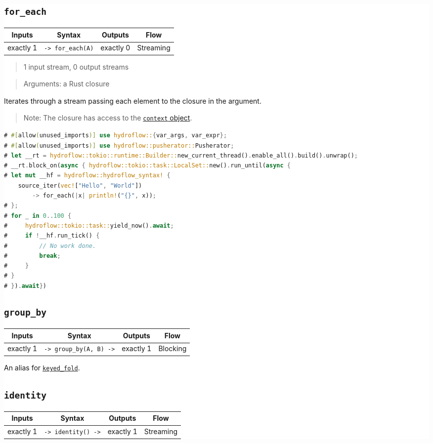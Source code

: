 
## `for_each`
| Inputs | Syntax | Outputs | Flow |
| ------ | ------ | ------- | ---- |
| <span title="exactly 1">exactly 1</span> | `-> for_each(A)` | <span title="exactly 0">exactly 0</span> |Streaming |



> 1 input stream, 0 output streams

> Arguments: a Rust closure

Iterates through a stream passing each element to the closure in the
argument.

> Note: The closure has access to the [`context` object](surface_flows.md#the-context-object).

```rust
# #[allow(unused_imports)] use hydroflow::{var_args, var_expr};
# #[allow(unused_imports)] use hydroflow::pusherator::Pusherator;
# let __rt = hydroflow::tokio::runtime::Builder::new_current_thread().enable_all().build().unwrap();
# __rt.block_on(async { hydroflow::tokio::task::LocalSet::new().run_until(async {
# let mut __hf = hydroflow::hydroflow_syntax! {
    source_iter(vec!["Hello", "World"])
        -> for_each(|x| println!("{}", x));
# };
# for _ in 0..100 {
#     hydroflow::tokio::task::yield_now().await;
#     if !__hf.run_tick() {
#         // No work done.
#         break;
#     }
# }
# }).await})
```


## `group_by`
| Inputs | Syntax | Outputs | Flow |
| ------ | ------ | ------- | ---- |
| <span title="exactly 1">exactly 1</span> | `-> group_by(A, B) ->` | <span title="exactly 1">exactly 1</span> |Blocking |



An alias for [`keyed_fold`](#keyed_fold).


## `identity`
| Inputs | Syntax | Outputs | Flow |
| ------ | ------ | ------- | ---- |
| <span title="exactly 1">exactly 1</span> | `-> identity() ->` | <span title="exactly 1">exactly 1</span> |Streaming |

